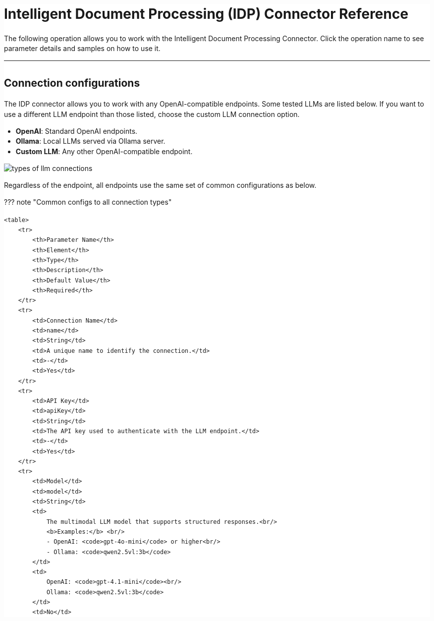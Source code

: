 # Intelligent Document Processing (IDP) Connector Reference

The following operation allows you to work with the Intelligent Document Processing Connector. Click the operation name to see parameter details and samples on 
how to use it.

---

## Connection configurations

The IDP connector allows you to work with any OpenAI-compatible endpoints. Some tested LLMs are listed below. If you want to use a different LLM endpoint than those listed, choose the custom LLM connection option.

- <b>OpenAI</b>: Standard OpenAI endpoints.
- <b>Ollama</b>: Local LLMs served via Ollama server.
- <b>Custom LLM</b>: Any other OpenAI-compatible endpoint.

<img src="{{base_path}}/assets/img/integrate/connectors/idp/llm-connections.png" title="types of llm connections" width="700" alt="types of llm connections"/>

Regardless of the endpoint, all endpoints use the same set of common configurations as below. 

??? note "Common configs to all connection types"

    <table>
        <tr>
            <th>Parameter Name</th>
            <th>Element</th>
            <th>Type</th>
            <th>Description</th>
            <th>Default Value</th>
            <th>Required</th>
        </tr>
        <tr>
            <td>Connection Name</td>
            <td>name</td>
            <td>String</td>
            <td>A unique name to identify the connection.</td>
            <td>-</td>
            <td>Yes</td>
        </tr>
        <tr>
            <td>API Key</td>
            <td>apiKey</td>
            <td>String</td>
            <td>The API key used to authenticate with the LLM endpoint.</td>
            <td>-</td>
            <td>Yes</td>
        </tr>
        <tr>
            <td>Model</td>
            <td>model</td>
            <td>String</td>
            <td>
                The multimodal LLM model that supports structured responses.<br/>
                <b>Examples:</b> <br/>
                - OpenAI: <code>gpt-4o-mini</code> or higher<br/>
                - Ollama: <code>qwen2.5vl:3b</code>
            </td>
            <td>
                OpenAI: <code>gpt-4.1-mini</code><br/>
                Ollama: <code>qwen2.5vl:3b</code>
            </td>
            <td>No</td>